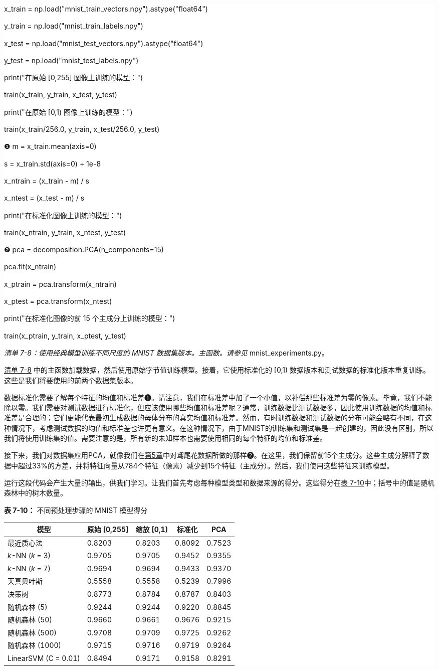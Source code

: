 x_train = np.load("mnist_train_vectors.npy").astype("float64")

y_train = np.load("mnist_train_labels.npy")

x_test = np.load("mnist_test_vectors.npy").astype("float64")

y_test = np.load("mnist_test_labels.npy")

print("在原始 [0,255] 图像上训练的模型：")

train(x_train, y_train, x_test, y_test)

print("在原始 [0,1) 图像上训练的模型：")

train(x_train/256.0, y_train, x_test/256.0, y_test)

❶ m = x_train.mean(axis=0)

s = x_train.std(axis=0) + 1e-8

x_ntrain = (x_train - m) / s

x_ntest  = (x_test - m) / s

print("在标准化图像上训练的模型：")

train(x_ntrain, y_train, x_ntest, y_test)

❷ pca = decomposition.PCA(n_components=15)

pca.fit(x_ntrain)

x_ptrain = pca.transform(x_ntrain)

x_ptest = pca.transform(x_ntest)

print("在标准化图像的前 15 个主成分上训练的模型：")

train(x_ptrain, y_train, x_ptest, y_test)

*清单 7-8：使用经典模型训练不同尺度的 MNIST 数据集版本。主函数。请参见* mnist_experiments.py。

[清单 7-8](ch07.xhtml#ch7lis8) 中的主函数加载数据，然后使用原始字节值训练模型。接着，它使用标准化的 [0,1) 数据版本和测试数据的标准化版本重复训练。这些是我们将要使用的前两个数据集版本。

数据标准化需要了解每个特征的均值和标准差❶。请注意，我们在标准差中加了一个小值，以补偿那些标准差为零的像素。毕竟，我们不能除以零。我们需要对测试数据进行标准化，但应该使用哪些均值和标准差呢？通常，训练数据比测试数据多，因此使用训练数据的均值和标准差是合理的；它们更能代表最初生成数据的母体分布的真实均值和标准差。然而，有时训练数据和测试数据的分布可能会略有不同，在这种情况下，考虑测试数据的均值和标准差也许更有意义。在这种情况下，由于MNIST的训练集和测试集是一起创建的，因此没有区别，所以我们将使用训练集的值。需要注意的是，所有新的未知样本也需要使用相同的每个特征的均值和标准差。

接下来，我们对数据集应用PCA，就像我们在[第5章](ch05.xhtml#ch05)中对鸢尾花数据所做的那样❷。在这里，我们保留前15个主成分。这些主成分解释了数据中超过33%的方差，并将特征向量从784个特征（像素）减少到15个特征（主成分）。然后，我们使用这些特征来训练模型。

运行这段代码会产生大量的输出，供我们学习。让我们首先考虑每种模型类型和数据来源的得分。这些得分在[表 7-10](ch07.xhtml#ch7tab10)中；括号中的值是随机森林中的树木数量。

**表 7-10：** 不同预处理步骤的 MNIST 模型得分

| **模型** | **原始 [0,255]** | **缩放 [0,1)** | **标准化** | **PCA** |
| --- | --- | --- | --- | --- |
| 最近质心法 | 0.8203 | 0.8203 | 0.8092 | 0.7523 |
| *k*-NN (*k* = 3) | 0.9705 | 0.9705 | 0.9452 | 0.9355 |
| *k*-NN (*k* = 7) | 0.9694 | 0.9694 | 0.9433 | 0.9370 |
| 天真贝叶斯 | 0.5558 | 0.5558 | 0.5239 | 0.7996 |
| 决策树 | 0.8773 | 0.8784 | 0.8787 | 0.8403 |
| 随机森林 (5) | 0.9244 | 0.9244 | 0.9220 | 0.8845 |
| 随机森林 (50) | 0.9660 | 0.9661 | 0.9676 | 0.9215 |
| 随机森林 (500) | 0.9708 | 0.9709 | 0.9725 | 0.9262 |
| 随机森林 (1000) | 0.9715 | 0.9716 | 0.9719 | 0.9264 |
| LinearSVM (C = 0.01) | 0.8494 | 0.9171 | 0.9158 | 0.8291 |
